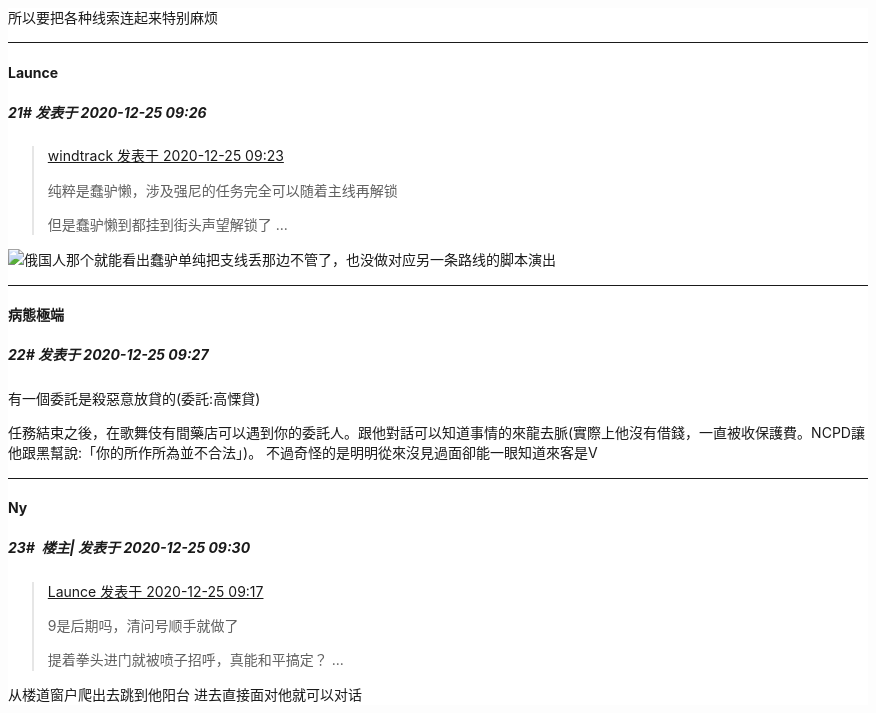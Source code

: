 所以要把各种线索连起来特别麻烦







*****

####  Launce  
##### 21#       发表于 2020-12-25 09:26



<blockquote><a href="httphttps://bbs.saraba1st.com/2b/forum.php?mod=redirect&amp;goto=findpost&amp;pid=49837181&amp;ptid=1979455" target="_blank">windtrack 发表于 2020-12-25 09:23</a>

纯粹是蠢驴懒，涉及强尼的任务完全可以随着主线再解锁


但是蠢驴懒到都挂到街头声望解锁了 ...</blockquote>
<img src="https://static.saraba1st.com/image/smiley/face2017/009.gif" referrerpolicy="no-referrer">俄国人那个就能看出蠢驴单纯把支线丢那边不管了，也没做对应另一条路线的脚本演出







*****

####  病態極端  
##### 22#       发表于 2020-12-25 09:27




有一個委託是殺惡意放貸的(委託:高慄貸)

任務結束之後，在歌舞伎有間藥店可以遇到你的委託人。跟他對話可以知道事情的來龍去脈(實際上他沒有借錢，一直被收保護費。NCPD讓他跟黑幫說:「你的所作所為並不合法」)。
不過奇怪的是明明從來沒見過面卻能一眼知道來客是V







*****

####  Ny  
##### 23#         楼主| 发表于 2020-12-25 09:30



<blockquote><a href="httphttps://bbs.saraba1st.com/2b/forum.php?mod=redirect&amp;goto=findpost&amp;pid=49837108&amp;ptid=1979455" target="_blank">Launce 发表于 2020-12-25 09:17</a>

9是后期吗，清问号顺手就做了

提着拳头进门就被喷子招呼，真能和平搞定？ ...</blockquote>
从楼道窗户爬出去跳到他阳台 进去直接面对他就可以对话 




